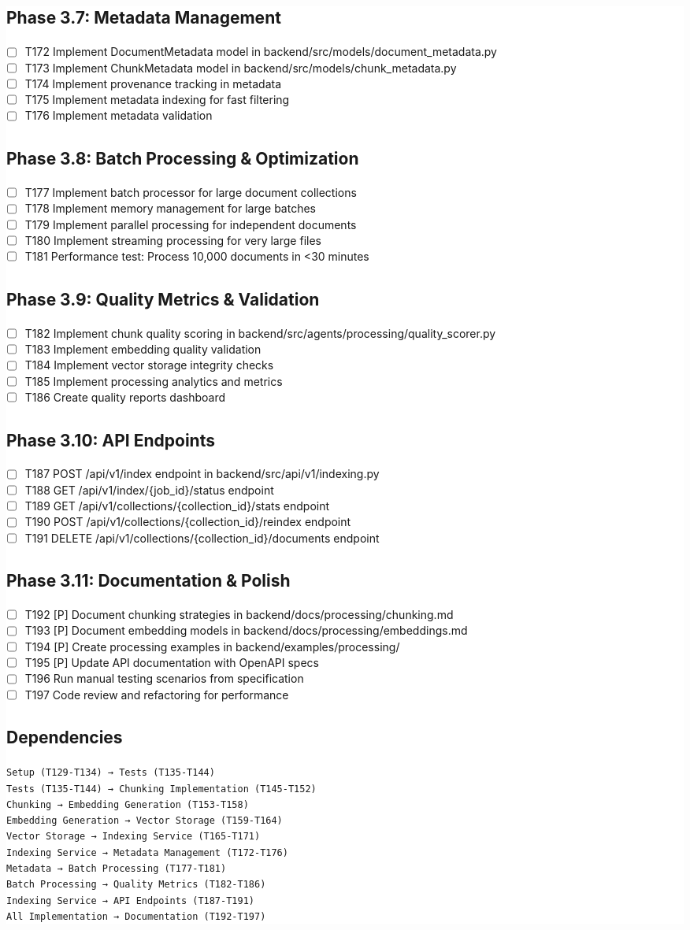 ## Phase 3.7: Metadata Management
- [ ] T172 Implement DocumentMetadata model in backend/src/models/document_metadata.py
- [ ] T173 Implement ChunkMetadata model in backend/src/models/chunk_metadata.py
- [ ] T174 Implement provenance tracking in metadata
- [ ] T175 Implement metadata indexing for fast filtering
- [ ] T176 Implement metadata validation

## Phase 3.8: Batch Processing & Optimization
- [ ] T177 Implement batch processor for large document collections
- [ ] T178 Implement memory management for large batches
- [ ] T179 Implement parallel processing for independent documents
- [ ] T180 Implement streaming processing for very large files
- [ ] T181 Performance test: Process 10,000 documents in <30 minutes

## Phase 3.9: Quality Metrics & Validation
- [ ] T182 Implement chunk quality scoring in backend/src/agents/processing/quality_scorer.py
- [ ] T183 Implement embedding quality validation
- [ ] T184 Implement vector storage integrity checks
- [ ] T185 Implement processing analytics and metrics
- [ ] T186 Create quality reports dashboard

## Phase 3.10: API Endpoints
- [ ] T187 POST /api/v1/index endpoint in backend/src/api/v1/indexing.py
- [ ] T188 GET /api/v1/index/{job_id}/status endpoint
- [ ] T189 GET /api/v1/collections/{collection_id}/stats endpoint
- [ ] T190 POST /api/v1/collections/{collection_id}/reindex endpoint
- [ ] T191 DELETE /api/v1/collections/{collection_id}/documents endpoint

## Phase 3.11: Documentation & Polish
- [ ] T192 [P] Document chunking strategies in backend/docs/processing/chunking.md
- [ ] T193 [P] Document embedding models in backend/docs/processing/embeddings.md
- [ ] T194 [P] Create processing examples in backend/examples/processing/
- [ ] T195 [P] Update API documentation with OpenAPI specs
- [ ] T196 Run manual testing scenarios from specification
- [ ] T197 Code review and refactoring for performance

## Dependencies
```
Setup (T129-T134) → Tests (T135-T144)
Tests (T135-T144) → Chunking Implementation (T145-T152)
Chunking → Embedding Generation (T153-T158)
Embedding Generation → Vector Storage (T159-T164)
Vector Storage → Indexing Service (T165-T171)
Indexing Service → Metadata Management (T172-T176)
Metadata → Batch Processing (T177-T181)
Batch Processing → Quality Metrics (T182-T186)
Indexing Service → API Endpoints (T187-T191)
All Implementation → Documentation (T192-T197)
```
